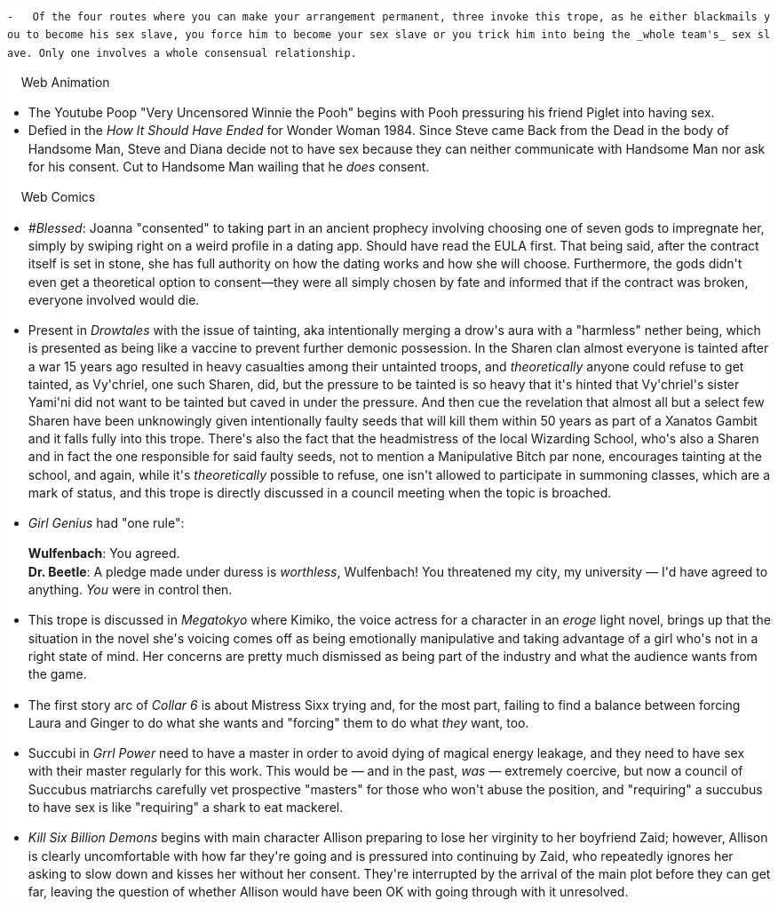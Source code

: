     -   Of the four routes where you can make your arrangement permanent, three invoke this trope, as he either blackmails you to become his sex slave, you force him to become your sex slave or you trick him into being the _whole team's_ sex slave. Only one involves a whole consensual relationship.

    Web Animation 

-   The Youtube Poop "Very Uncensored Winnie the Pooh" begins with Pooh pressuring his friend Piglet into having sex.
-   Defied in the _How It Should Have Ended_ for Wonder Woman 1984. Since Steve came Back from the Dead in the body of Handsome Man, Steve and Diana decide not to have sex because they can neither communicate with Handsome Man nor ask for his consent. Cut to Handsome Man wailing that he _does_ consent.

    Web Comics 

-   _#Blessed_: Joanna "consented" to taking part in an ancient prophecy involving choosing one of seven gods to impregnate her, simply by swiping right on a weird profile in a dating app. Should have read the EULA first. That being said, after the contract itself is set in stone, she has full authority on how the dating works and how she will choose. Furthermore, the gods didn't even get a theoretical option to consent—they were all simply chosen by fate and informed that if the contract was broken, everyone involved would die.
-   Present in _Drowtales_ with the issue of tainting, aka intentionally merging a drow's aura with a "harmless" nether being, which is presented as being like a vaccine to prevent further demonic possession. In the Sharen clan almost everyone is tainted after a war 15 years ago resulted in heavy casualties among their untainted troops, and _theoretically_ anyone could refuse to get tainted, as Vy'chriel, one such Sharen, did, but the pressure to be tainted is so heavy that it's hinted that Vy'chriel's sister Yami'ni did not want to be tainted but caved in under the pressure. And then cue the revelation that almost all but a select few Sharen have been unknowingly given intentionally faulty seeds that will kill them within 50 years as part of a Xanatos Gambit and it falls fully into this trope. There's also the fact that the headmistress of the local Wizarding School, who's also a Sharen and in fact the one responsible for said faulty seeds, not to mention a Manipulative Bitch par none, encourages tainting at the school, and again, while it's _theoretically_ possible to refuse, one isn't allowed to participate in summoning classes, which are a mark of status, and this trope is directly discussed in a council meeting when the topic is broached.
-   _Girl Genius_ had "one rule":
    
    **Wulfenbach**: You agreed.  
    **Dr. Beetle**: A pledge made under duress is _worthless_, Wulfenbach! You threatened my city, my university — I'd have agreed to anything. _You_ were in control then.
    
-   This trope is discussed in _Megatokyo_ where Kimiko, the voice actress for a character in an _eroge_ light novel, brings up that the situation in the novel she's voicing comes off as being emotionally manipulative and taking advantage of a girl who's not in a right state of mind. Her concerns are pretty much dismissed as being part of the industry and what the audience wants from the game.
-   The first story arc of _Collar 6_ is about Mistress Sixx trying and, for the most part, failing to find a balance between forcing Laura and Ginger to do what she wants and "forcing" them to do what _they_ want, too.
-   Succubi in _Grrl Power_ need to have a master in order to avoid dying of magical energy leakage, and they need to have sex with their master regularly for this work. This would be — and in the past, _was_ — extremely coercive, but now a council of Succubus matriarchs carefully vet prospective "masters" for those who won't abuse the position, and "requiring" a succubus to have sex is like "requiring" a shark to eat mackerel.
-   _Kill Six Billion Demons_ begins with main character Allison preparing to lose her virginity to her boyfriend Zaid; however, Allison is clearly uncomfortable with how far they're going and is pressured into continuing by Zaid, who repeatedly ignores her asking to slow down and kisses her without her consent. They're interrupted by the arrival of the main plot before they can get far, leaving the question of whether Allison would have been OK with going through with it unresolved.
